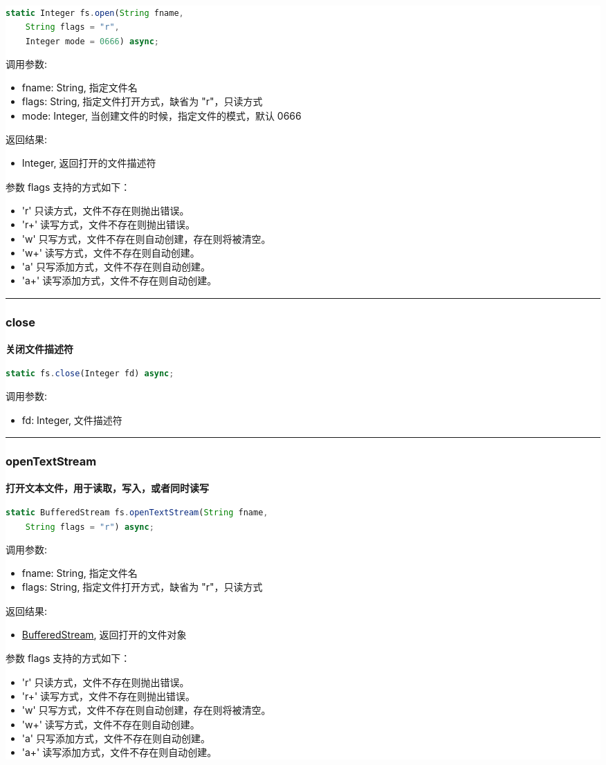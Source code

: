 ```JavaScript
static Integer fs.open(String fname,
    String flags = "r",
    Integer mode = 0666) async;
```

调用参数:
* fname: String, 指定文件名
* flags: String, 指定文件打开方式，缺省为 "r"，只读方式
* mode: Integer, 当创建文件的时候，指定文件的模式，默认 0666

返回结果:
* Integer, 返回打开的文件描述符

参数 flags 支持的方式如下：
- 'r' 只读方式，文件不存在则抛出错误。
- 'r+' 读写方式，文件不存在则抛出错误。
- 'w' 只写方式，文件不存在则自动创建，存在则将被清空。
- 'w+' 读写方式，文件不存在则自动创建。
- 'a' 只写添加方式，文件不存在则自动创建。
- 'a+' 读写添加方式，文件不存在则自动创建。

--------------------------
### close
**关闭文件描述符**

```JavaScript
static fs.close(Integer fd) async;
```

调用参数:
* fd: Integer, 文件描述符

--------------------------
### openTextStream
**打开文本文件，用于读取，写入，或者同时读写**

```JavaScript
static BufferedStream fs.openTextStream(String fname,
    String flags = "r") async;
```

调用参数:
* fname: String, 指定文件名
* flags: String, 指定文件打开方式，缺省为 "r"，只读方式

返回结果:
* [BufferedStream](../../object/ifs/BufferedStream.md), 返回打开的文件对象

参数 flags 支持的方式如下：
- 'r' 只读方式，文件不存在则抛出错误。
- 'r+' 读写方式，文件不存在则抛出错误。
- 'w' 只写方式，文件不存在则自动创建，存在则将被清空。
- 'w+' 读写方式，文件不存在则自动创建。
- 'a' 只写添加方式，文件不存在则自动创建。
- 'a+' 读写添加方式，文件不存在则自动创建。
